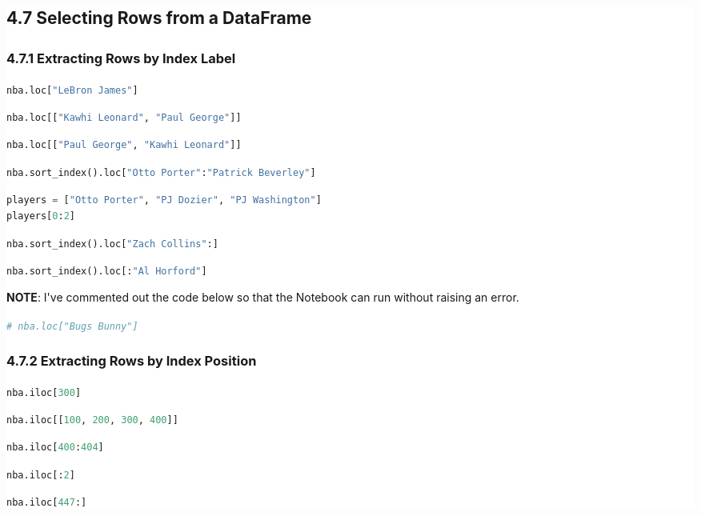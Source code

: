 ## 4.7 Selecting Rows from a DataFrame


### 4.7.1 Extracting Rows by Index Label

```python
nba.loc["LeBron James"]
```

```python
nba.loc[["Kawhi Leonard", "Paul George"]]
```

```python
nba.loc[["Paul George", "Kawhi Leonard"]]
```

```python
nba.sort_index().loc["Otto Porter":"Patrick Beverley"]
```

```python
players = ["Otto Porter", "PJ Dozier", "PJ Washington"]
players[0:2]
```

```python
nba.sort_index().loc["Zach Collins":]
```

```python
nba.sort_index().loc[:"Al Horford"]
```

**NOTE**: I've commented out the code below so that the Notebook can run without raising an error.

```python
# nba.loc["Bugs Bunny"]
```

### 4.7.2 Extracting Rows by Index Position

```python
nba.iloc[300]
```

```python
nba.iloc[[100, 200, 300, 400]]
```

```python
nba.iloc[400:404]
```

```python
nba.iloc[:2]
```

```python
nba.iloc[447:]
```
